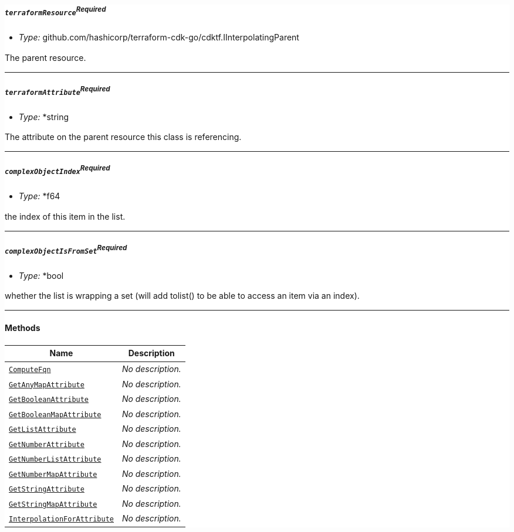 
##### `terraformResource`<sup>Required</sup> <a name="terraformResource" id="@cdktf/provider-digitalocean.dataDigitaloceanVpcNatGateway.DataDigitaloceanVpcNatGatewayEgressesOutputReference.Initializer.parameter.terraformResource"></a>

- *Type:* github.com/hashicorp/terraform-cdk-go/cdktf.IInterpolatingParent

The parent resource.

---

##### `terraformAttribute`<sup>Required</sup> <a name="terraformAttribute" id="@cdktf/provider-digitalocean.dataDigitaloceanVpcNatGateway.DataDigitaloceanVpcNatGatewayEgressesOutputReference.Initializer.parameter.terraformAttribute"></a>

- *Type:* *string

The attribute on the parent resource this class is referencing.

---

##### `complexObjectIndex`<sup>Required</sup> <a name="complexObjectIndex" id="@cdktf/provider-digitalocean.dataDigitaloceanVpcNatGateway.DataDigitaloceanVpcNatGatewayEgressesOutputReference.Initializer.parameter.complexObjectIndex"></a>

- *Type:* *f64

the index of this item in the list.

---

##### `complexObjectIsFromSet`<sup>Required</sup> <a name="complexObjectIsFromSet" id="@cdktf/provider-digitalocean.dataDigitaloceanVpcNatGateway.DataDigitaloceanVpcNatGatewayEgressesOutputReference.Initializer.parameter.complexObjectIsFromSet"></a>

- *Type:* *bool

whether the list is wrapping a set (will add tolist() to be able to access an item via an index).

---

#### Methods <a name="Methods" id="Methods"></a>

| **Name** | **Description** |
| --- | --- |
| <code><a href="#@cdktf/provider-digitalocean.dataDigitaloceanVpcNatGateway.DataDigitaloceanVpcNatGatewayEgressesOutputReference.computeFqn">ComputeFqn</a></code> | *No description.* |
| <code><a href="#@cdktf/provider-digitalocean.dataDigitaloceanVpcNatGateway.DataDigitaloceanVpcNatGatewayEgressesOutputReference.getAnyMapAttribute">GetAnyMapAttribute</a></code> | *No description.* |
| <code><a href="#@cdktf/provider-digitalocean.dataDigitaloceanVpcNatGateway.DataDigitaloceanVpcNatGatewayEgressesOutputReference.getBooleanAttribute">GetBooleanAttribute</a></code> | *No description.* |
| <code><a href="#@cdktf/provider-digitalocean.dataDigitaloceanVpcNatGateway.DataDigitaloceanVpcNatGatewayEgressesOutputReference.getBooleanMapAttribute">GetBooleanMapAttribute</a></code> | *No description.* |
| <code><a href="#@cdktf/provider-digitalocean.dataDigitaloceanVpcNatGateway.DataDigitaloceanVpcNatGatewayEgressesOutputReference.getListAttribute">GetListAttribute</a></code> | *No description.* |
| <code><a href="#@cdktf/provider-digitalocean.dataDigitaloceanVpcNatGateway.DataDigitaloceanVpcNatGatewayEgressesOutputReference.getNumberAttribute">GetNumberAttribute</a></code> | *No description.* |
| <code><a href="#@cdktf/provider-digitalocean.dataDigitaloceanVpcNatGateway.DataDigitaloceanVpcNatGatewayEgressesOutputReference.getNumberListAttribute">GetNumberListAttribute</a></code> | *No description.* |
| <code><a href="#@cdktf/provider-digitalocean.dataDigitaloceanVpcNatGateway.DataDigitaloceanVpcNatGatewayEgressesOutputReference.getNumberMapAttribute">GetNumberMapAttribute</a></code> | *No description.* |
| <code><a href="#@cdktf/provider-digitalocean.dataDigitaloceanVpcNatGateway.DataDigitaloceanVpcNatGatewayEgressesOutputReference.getStringAttribute">GetStringAttribute</a></code> | *No description.* |
| <code><a href="#@cdktf/provider-digitalocean.dataDigitaloceanVpcNatGateway.DataDigitaloceanVpcNatGatewayEgressesOutputReference.getStringMapAttribute">GetStringMapAttribute</a></code> | *No description.* |
| <code><a href="#@cdktf/provider-digitalocean.dataDigitaloceanVpcNatGateway.DataDigitaloceanVpcNatGatewayEgressesOutputReference.interpolationForAttribute">InterpolationForAttribute</a></code> | *No description.* |